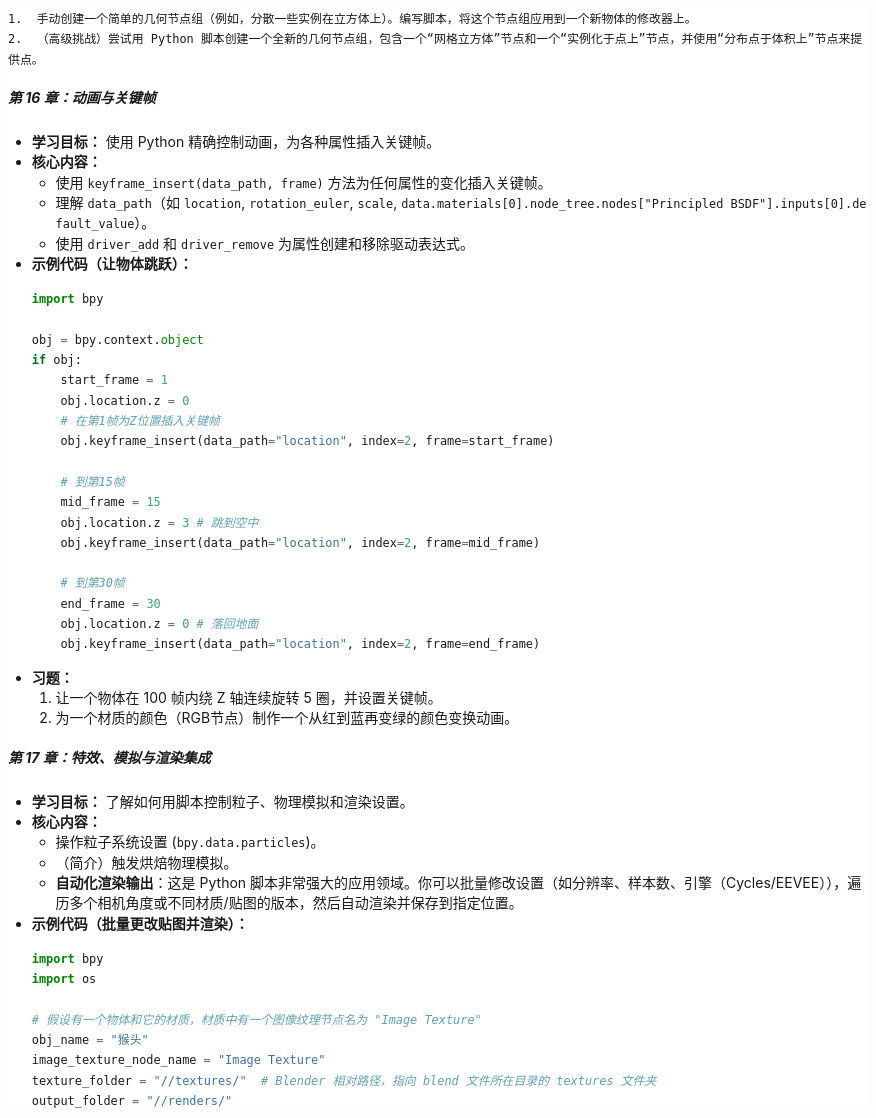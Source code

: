     1.  手动创建一个简单的几何节点组（例如，分散一些实例在立方体上）。编写脚本，将这个节点组应用到一个新物体的修改器上。
    2.  （高级挑战）尝试用 Python 脚本创建一个全新的几何节点组，包含一个“网格立方体”节点和一个“实例化于点上”节点，并使用“分布点于体积上”节点来提供点。

##### **第 16 章：动画与关键帧**
*   **学习目标：** 使用 Python 精确控制动画，为各种属性插入关键帧。
*   **核心内容：**
    *   使用 `keyframe_insert(data_path, frame)` 方法为任何属性的变化插入关键帧。
    *   理解 `data_path`（如 `location`, `rotation_euler`, `scale`, `data.materials[0].node_tree.nodes["Principled BSDF"].inputs[0].default_value`）。
    *   使用 `driver_add` 和 `driver_remove` 为属性创建和移除驱动表达式。
*   **示例代码（让物体跳跃）：**
    ```python
    import bpy

    obj = bpy.context.object
    if obj:
        start_frame = 1
        obj.location.z = 0
        # 在第1帧为Z位置插入关键帧
        obj.keyframe_insert(data_path="location", index=2, frame=start_frame)

        # 到第15帧
        mid_frame = 15
        obj.location.z = 3 # 跳到空中
        obj.keyframe_insert(data_path="location", index=2, frame=mid_frame)

        # 到第30帧
        end_frame = 30
        obj.location.z = 0 # 落回地面
        obj.keyframe_insert(data_path="location", index=2, frame=end_frame)
    ```
*   **习题：**
    1.  让一个物体在 100 帧内绕 Z 轴连续旋转 5 圈，并设置关键帧。
    2.  为一个材质的颜色（RGB节点）制作一个从红到蓝再变绿的颜色变换动画。

##### **第 17 章：特效、模拟与渲染集成**
*   **学习目标：** 了解如何用脚本控制粒子、物理模拟和渲染设置。
*   **核心内容：**
    *   操作粒子系统设置 (`bpy.data.particles`)。
    *   （简介）触发烘焙物理模拟。
    *   **自动化渲染输出**：这是 Python 脚本非常强大的应用领域。你可以批量修改设置（如分辨率、样本数、引擎（Cycles/EEVEE）），遍历多个相机角度或不同材质/贴图的版本，然后自动渲染并保存到指定位置。
*   **示例代码（批量更改贴图并渲染）：**
    ```python
    import bpy
    import os

    # 假设有一个物体和它的材质，材质中有一个图像纹理节点名为 "Image Texture"
    obj_name = "猴头"
    image_texture_node_name = "Image Texture"
    texture_folder = "//textures/"  # Blender 相对路径，指向 blend 文件所在目录的 textures 文件夹
    output_folder = "//renders/"
